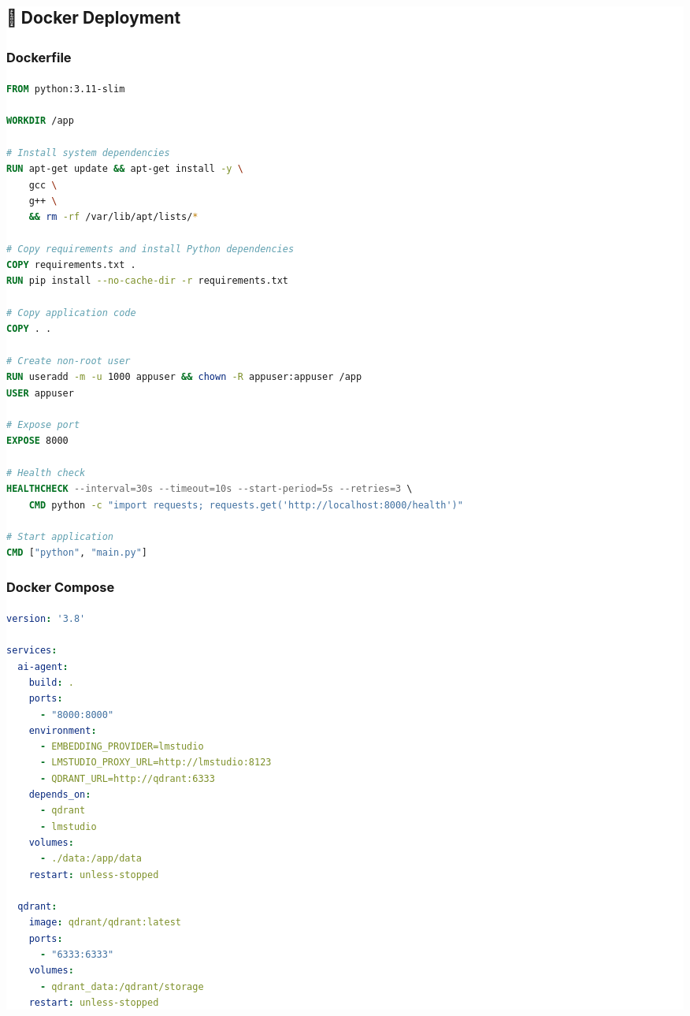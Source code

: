 ## 🐳 Docker Deployment

### **Dockerfile**
```dockerfile
FROM python:3.11-slim

WORKDIR /app

# Install system dependencies
RUN apt-get update && apt-get install -y \
    gcc \
    g++ \
    && rm -rf /var/lib/apt/lists/*

# Copy requirements and install Python dependencies
COPY requirements.txt .
RUN pip install --no-cache-dir -r requirements.txt

# Copy application code
COPY . .

# Create non-root user
RUN useradd -m -u 1000 appuser && chown -R appuser:appuser /app
USER appuser

# Expose port
EXPOSE 8000

# Health check
HEALTHCHECK --interval=30s --timeout=10s --start-period=5s --retries=3 \
    CMD python -c "import requests; requests.get('http://localhost:8000/health')"

# Start application
CMD ["python", "main.py"]
```

### **Docker Compose**
```yaml
version: '3.8'

services:
  ai-agent:
    build: .
    ports:
      - "8000:8000"
    environment:
      - EMBEDDING_PROVIDER=lmstudio
      - LMSTUDIO_PROXY_URL=http://lmstudio:8123
      - QDRANT_URL=http://qdrant:6333
    depends_on:
      - qdrant
      - lmstudio
    volumes:
      - ./data:/app/data
    restart: unless-stopped

  qdrant:
    image: qdrant/qdrant:latest
    ports:
      - "6333:6333"
    volumes:
      - qdrant_data:/qdrant/storage
    restart: unless-stopped
```